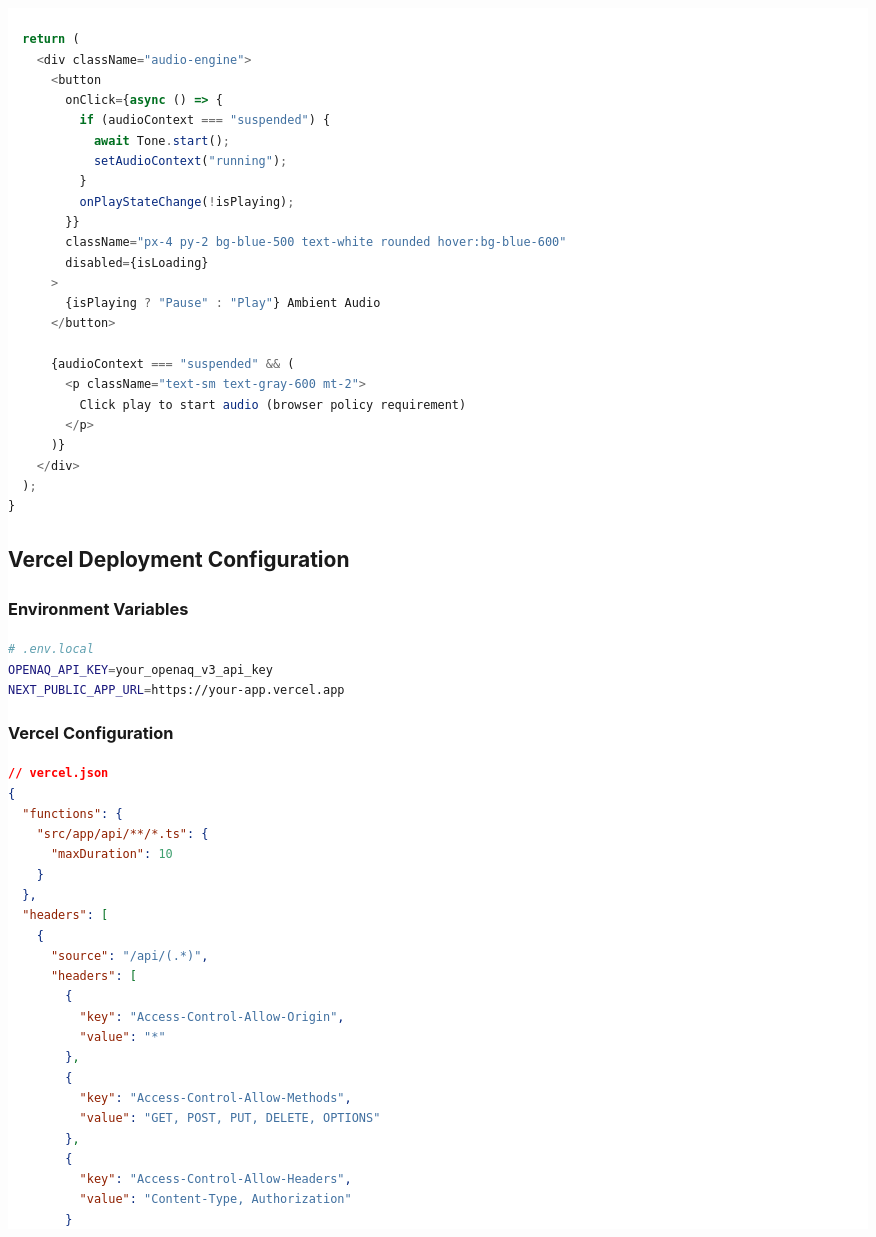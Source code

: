 ```typescript

  return (
    <div className="audio-engine">
      <button
        onClick={async () => {
          if (audioContext === "suspended") {
            await Tone.start();
            setAudioContext("running");
          }
          onPlayStateChange(!isPlaying);
        }}
        className="px-4 py-2 bg-blue-500 text-white rounded hover:bg-blue-600"
        disabled={isLoading}
      >
        {isPlaying ? "Pause" : "Play"} Ambient Audio
      </button>

      {audioContext === "suspended" && (
        <p className="text-sm text-gray-600 mt-2">
          Click play to start audio (browser policy requirement)
        </p>
      )}
    </div>
  );
}
```

## Vercel Deployment Configuration

### Environment Variables

```bash
# .env.local
OPENAQ_API_KEY=your_openaq_v3_api_key
NEXT_PUBLIC_APP_URL=https://your-app.vercel.app
```

### Vercel Configuration

```json
// vercel.json
{
  "functions": {
    "src/app/api/**/*.ts": {
      "maxDuration": 10
    }
  },
  "headers": [
    {
      "source": "/api/(.*)",
      "headers": [
        {
          "key": "Access-Control-Allow-Origin",
          "value": "*"
        },
        {
          "key": "Access-Control-Allow-Methods",
          "value": "GET, POST, PUT, DELETE, OPTIONS"
        },
        {
          "key": "Access-Control-Allow-Headers",
          "value": "Content-Type, Authorization"
        }
```